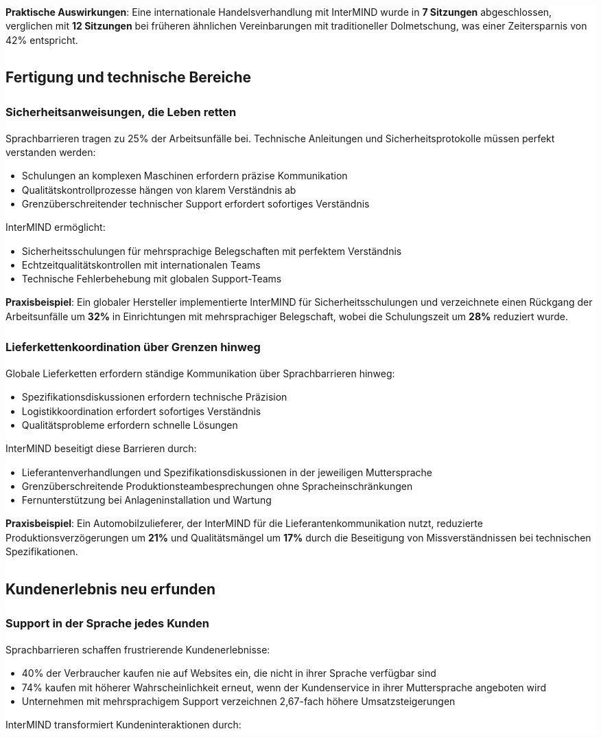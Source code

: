 **Praktische Auswirkungen**: Eine internationale Handelsverhandlung mit InterMIND wurde in **7 Sitzungen** abgeschlossen, verglichen mit **12 Sitzungen** bei früheren ähnlichen Vereinbarungen mit traditioneller Dolmetschung, was einer Zeitersparnis von 42% entspricht.

## Fertigung und technische Bereiche

### Sicherheitsanweisungen, die Leben retten

Sprachbarrieren tragen zu 25% der Arbeitsunfälle bei. Technische Anleitungen und Sicherheitsprotokolle müssen perfekt verstanden werden:

- Schulungen an komplexen Maschinen erfordern präzise Kommunikation
- Qualitätskontrollprozesse hängen von klarem Verständnis ab
- Grenzüberschreitender technischer Support erfordert sofortiges Verständnis

InterMIND ermöglicht:

- Sicherheitsschulungen für mehrsprachige Belegschaften mit perfektem Verständnis
- Echtzeitqualitätskontrollen mit internationalen Teams
- Technische Fehlerbehebung mit globalen Support-Teams

**Praxisbeispiel**: Ein globaler Hersteller implementierte InterMIND für Sicherheitsschulungen und verzeichnete einen Rückgang der Arbeitsunfälle um **32%** in Einrichtungen mit mehrsprachiger Belegschaft, wobei die Schulungszeit um **28%** reduziert wurde.

### Lieferkettenkoordination über Grenzen hinweg

Globale Lieferketten erfordern ständige Kommunikation über Sprachbarrieren hinweg:

- Spezifikationsdiskussionen erfordern technische Präzision
- Logistikkoordination erfordert sofortiges Verständnis
- Qualitätsprobleme erfordern schnelle Lösungen

InterMIND beseitigt diese Barrieren durch:

- Lieferantenverhandlungen und Spezifikationsdiskussionen in der jeweiligen Muttersprache
- Grenzüberschreitende Produktionsteambesprechungen ohne Spracheinschränkungen
- Fernunterstützung bei Anlageninstallation und Wartung

**Praxisbeispiel**: Ein Automobilzulieferer, der InterMIND für die Lieferantenkommunikation nutzt, reduzierte Produktionsverzögerungen um **21%** und Qualitätsmängel um **17%** durch die Beseitigung von Missverständnissen bei technischen Spezifikationen.

## Kundenerlebnis neu erfunden

### Support in der Sprache jedes Kunden

Sprachbarrieren schaffen frustrierende Kundenerlebnisse:

- 40% der Verbraucher kaufen nie auf Websites ein, die nicht in ihrer Sprache verfügbar sind
- 74% kaufen mit höherer Wahrscheinlichkeit erneut, wenn der Kundenservice in ihrer Muttersprache angeboten wird
- Unternehmen mit mehrsprachigem Support verzeichnen 2,67-fach höhere Umsatzsteigerungen

InterMIND transformiert Kundeninteraktionen durch:
